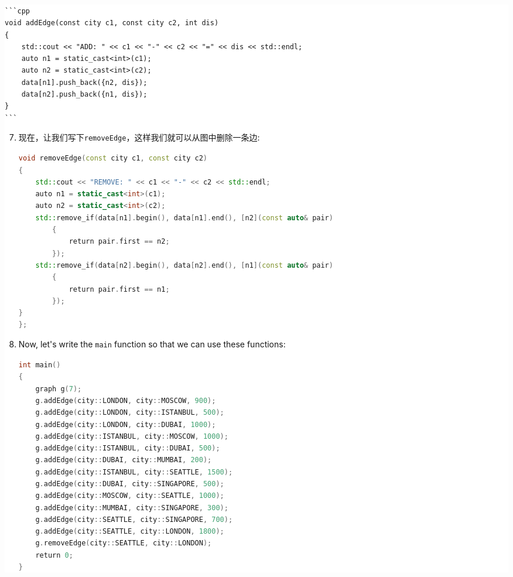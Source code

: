     ```cpp
    void addEdge(const city c1, const city c2, int dis)
    {
        std::cout << "ADD: " << c1 << "-" << c2 << "=" << dis << std::endl;
        auto n1 = static_cast<int>(c1);
        auto n2 = static_cast<int>(c2);
        data[n1].push_back({n2, dis});
        data[n2].push_back({n1, dis});
    }
    ```

7.  现在，让我们写下`removeEdge`，这样我们就可以从图中删除一条边:

    ```cpp
    void removeEdge(const city c1, const city c2)
    {
        std::cout << "REMOVE: " << c1 << "-" << c2 << std::endl;
        auto n1 = static_cast<int>(c1);
        auto n2 = static_cast<int>(c2);
        std::remove_if(data[n1].begin(), data[n1].end(), [n2](const auto& pair)
            {
                return pair.first == n2;
            });
        std::remove_if(data[n2].begin(), data[n2].end(), [n1](const auto& pair)
            {
                return pair.first == n1;
            });
    }
    };
    ```

8.  Now, let's write the `main` function so that we can use these functions:

    ```cpp
    int main()
    {
        graph g(7);
        g.addEdge(city::LONDON, city::MOSCOW, 900);
        g.addEdge(city::LONDON, city::ISTANBUL, 500);
        g.addEdge(city::LONDON, city::DUBAI, 1000);
        g.addEdge(city::ISTANBUL, city::MOSCOW, 1000);
        g.addEdge(city::ISTANBUL, city::DUBAI, 500);
        g.addEdge(city::DUBAI, city::MUMBAI, 200);
        g.addEdge(city::ISTANBUL, city::SEATTLE, 1500);
        g.addEdge(city::DUBAI, city::SINGAPORE, 500);
        g.addEdge(city::MOSCOW, city::SEATTLE, 1000);
        g.addEdge(city::MUMBAI, city::SINGAPORE, 300);
        g.addEdge(city::SEATTLE, city::SINGAPORE, 700);
        g.addEdge(city::SEATTLE, city::LONDON, 1800);
        g.removeEdge(city::SEATTLE, city::LONDON);
        return 0;
    }
    ```
